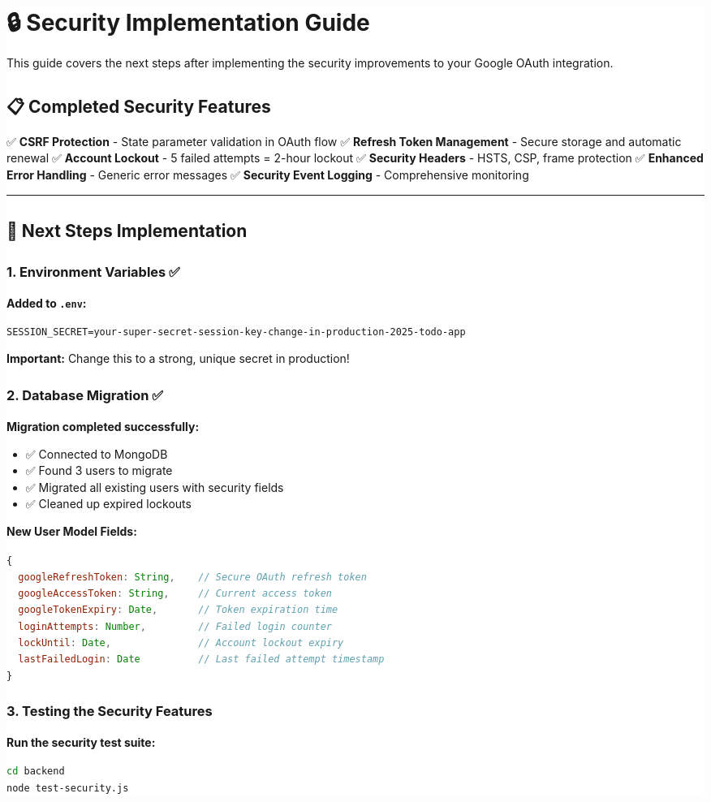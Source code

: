 # 🔒 Security Implementation Guide

This guide covers the next steps after implementing the security improvements to your Google OAuth integration.

## 📋 Completed Security Features

✅ **CSRF Protection** - State parameter validation in OAuth flow
✅ **Refresh Token Management** - Secure storage and automatic renewal
✅ **Account Lockout** - 5 failed attempts = 2-hour lockout
✅ **Security Headers** - HSTS, CSP, frame protection
✅ **Enhanced Error Handling** - Generic error messages
✅ **Security Event Logging** - Comprehensive monitoring

---

## 🚀 Next Steps Implementation

### 1. Environment Variables ✅

**Added to `.env`:**
```env
SESSION_SECRET=your-super-secret-session-key-change-in-production-2025-todo-app
```

**Important:** Change this to a strong, unique secret in production!

### 2. Database Migration ✅

**Migration completed successfully:**
- ✅ Connected to MongoDB
- ✅ Found 3 users to migrate
- ✅ Migrated all existing users with security fields
- ✅ Cleaned up expired lockouts

**New User Model Fields:**
```javascript
{
  googleRefreshToken: String,    // Secure OAuth refresh token
  googleAccessToken: String,     // Current access token
  googleTokenExpiry: Date,       // Token expiration time
  loginAttempts: Number,         // Failed login counter
  lockUntil: Date,               // Account lockout expiry
  lastFailedLogin: Date          // Last failed attempt timestamp
}
```

### 3. Testing the Security Features

**Run the security test suite:**
```bash
cd backend
node test-security.js
```
